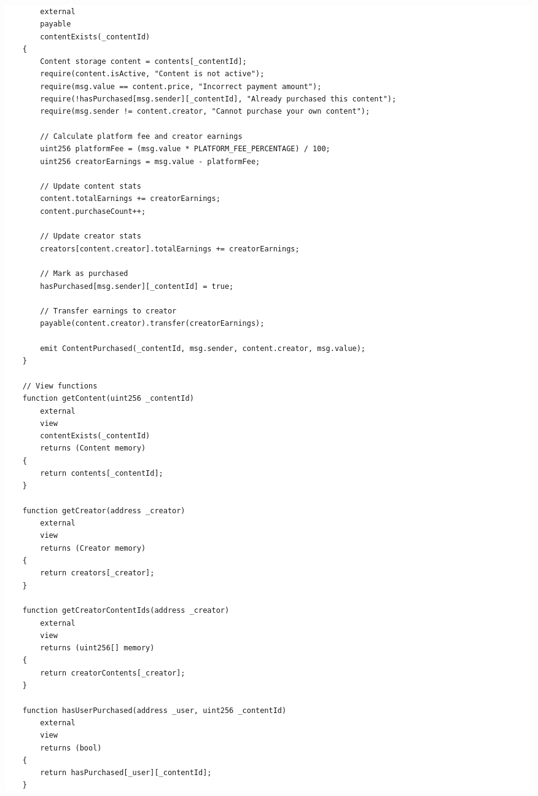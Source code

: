 ```solidity
        external 
        payable 
        contentExists(_contentId) 
    {
        Content storage content = contents[_contentId];
        require(content.isActive, "Content is not active");
        require(msg.value == content.price, "Incorrect payment amount");
        require(!hasPurchased[msg.sender][_contentId], "Already purchased this content");
        require(msg.sender != content.creator, "Cannot purchase your own content");
        
        // Calculate platform fee and creator earnings
        uint256 platformFee = (msg.value * PLATFORM_FEE_PERCENTAGE) / 100;
        uint256 creatorEarnings = msg.value - platformFee;
        
        // Update content stats
        content.totalEarnings += creatorEarnings;
        content.purchaseCount++;
        
        // Update creator stats
        creators[content.creator].totalEarnings += creatorEarnings;
        
        // Mark as purchased
        hasPurchased[msg.sender][_contentId] = true;
        
        // Transfer earnings to creator
        payable(content.creator).transfer(creatorEarnings);
        
        emit ContentPurchased(_contentId, msg.sender, content.creator, msg.value);
    }
    
    // View functions
    function getContent(uint256 _contentId) 
        external 
        view 
        contentExists(_contentId) 
        returns (Content memory) 
    {
        return contents[_contentId];
    }
    
    function getCreator(address _creator) 
        external 
        view 
        returns (Creator memory) 
    {
        return creators[_creator];
    }
    
    function getCreatorContentIds(address _creator) 
        external 
        view 
        returns (uint256[] memory) 
    {
        return creatorContents[_creator];
    }
    
    function hasUserPurchased(address _user, uint256 _contentId) 
        external 
        view 
        returns (bool) 
    {
        return hasPurchased[_user][_contentId];
    }
```